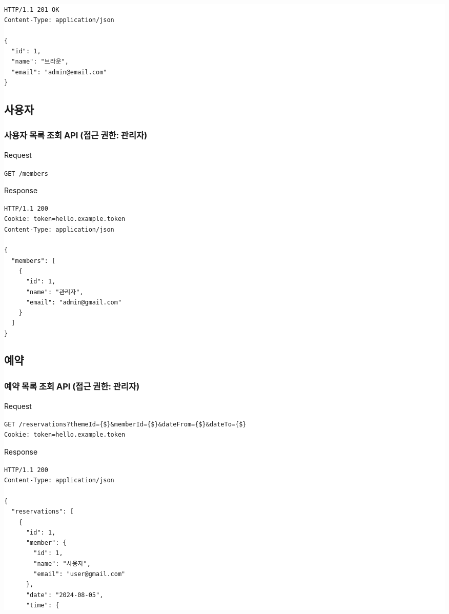 ```
HTTP/1.1 201 OK
Content-Type: application/json

{
  "id": 1,
  "name": "브라운",
  "email": "admin@email.com"
}
```

## 사용자

### 사용자 목록 조회 API (접근 권한: 관리자)

Request

```
GET /members
```

Response

```
HTTP/1.1 200
Cookie: token=hello.example.token
Content-Type: application/json

{
  "members": [
    {
      "id": 1,
      "name": "관리자",
      "email": "admin@gmail.com"
    }
  ]
}
```

## 예약

### 예약 목록 조회 API (접근 권한: 관리자)

Request

```
GET /reservations?themeId={$}&memberId={$}&dateFrom={$}&dateTo={$}
Cookie: token=hello.example.token
```

Response

```
HTTP/1.1 200
Content-Type: application/json

{
  "reservations": [
    {
      "id": 1,
      "member": {
        "id": 1,
        "name": "사용자",
        "email": "user@gmail.com"
      },
      "date": "2024-08-05",
      "time": {
```